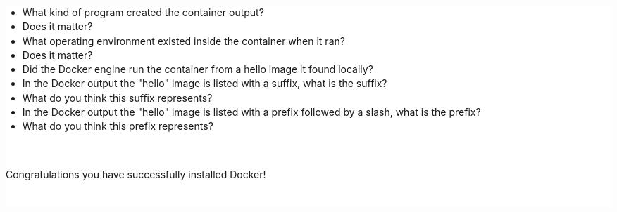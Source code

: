 - What kind of program created the container output?
- Does it matter?
- What operating environment existed inside the container when it ran?
- Does it matter?
- Did the Docker engine run the container from a hello image it found locally?
- In the Docker output the "hello" image is listed with a suffix, what is the suffix?
- What do you think this suffix represents?
- In the Docker output the "hello" image is listed with a prefix followed by a slash, what is the prefix?
- What do you think this prefix represents?

<br>

Congratulations you have successfully installed Docker!

<br>
